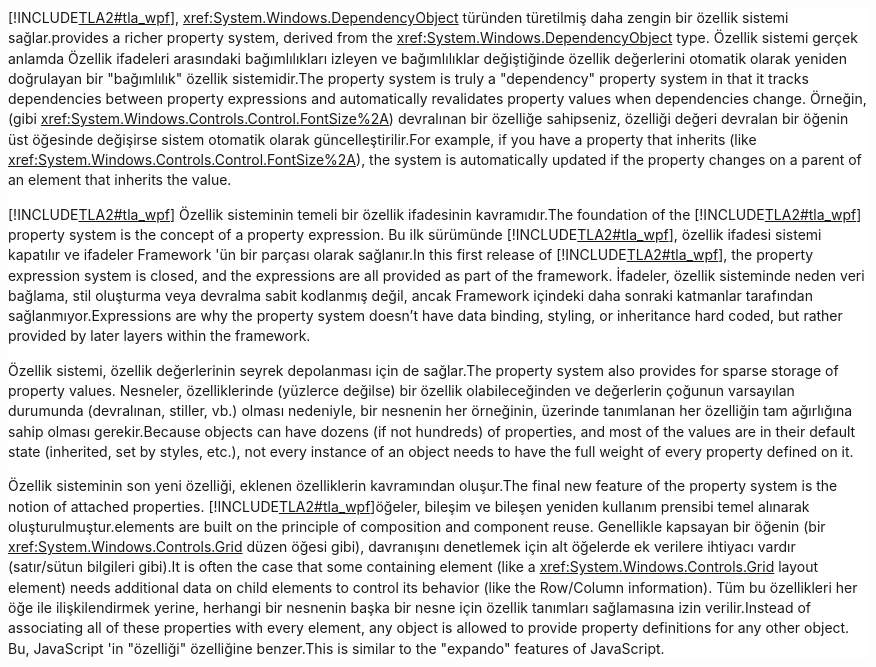  [!INCLUDE[TLA2#tla_wpf](../../../../includes/tla2sharptla-wpf-md.md)]<span data-ttu-id="76789-146">, <xref:System.Windows.DependencyObject> türünden türetilmiş daha zengin bir özellik sistemi sağlar.</span><span class="sxs-lookup"><span data-stu-id="76789-146">provides a richer property system, derived from the <xref:System.Windows.DependencyObject> type.</span></span> <span data-ttu-id="76789-147">Özellik sistemi gerçek anlamda Özellik ifadeleri arasındaki bağımlılıkları izleyen ve bağımlılıklar değiştiğinde özellik değerlerini otomatik olarak yeniden doğrulayan bir "bağımlılık" özellik sistemidir.</span><span class="sxs-lookup"><span data-stu-id="76789-147">The property system is truly a "dependency" property system in that it tracks dependencies between property expressions and automatically revalidates property values when dependencies change.</span></span> <span data-ttu-id="76789-148">Örneğin, (gibi <xref:System.Windows.Controls.Control.FontSize%2A>) devralınan bir özelliğe sahipseniz, özelliği değeri devralan bir öğenin üst öğesinde değişirse sistem otomatik olarak güncelleştirilir.</span><span class="sxs-lookup"><span data-stu-id="76789-148">For example, if you have a property that inherits (like <xref:System.Windows.Controls.Control.FontSize%2A>), the system is automatically updated if the property changes on a parent of an element that inherits the value.</span></span>  
  
 <span data-ttu-id="76789-149">[!INCLUDE[TLA2#tla_wpf](../../../../includes/tla2sharptla-wpf-md.md)] Özellik sisteminin temeli bir özellik ifadesinin kavramıdır.</span><span class="sxs-lookup"><span data-stu-id="76789-149">The foundation of the [!INCLUDE[TLA2#tla_wpf](../../../../includes/tla2sharptla-wpf-md.md)] property system is the concept of a property expression.</span></span> <span data-ttu-id="76789-150">Bu ilk sürümünde [!INCLUDE[TLA2#tla_wpf](../../../../includes/tla2sharptla-wpf-md.md)], özellik ifadesi sistemi kapatılır ve ifadeler Framework 'ün bir parçası olarak sağlanır.</span><span class="sxs-lookup"><span data-stu-id="76789-150">In this first release of [!INCLUDE[TLA2#tla_wpf](../../../../includes/tla2sharptla-wpf-md.md)], the property expression system is closed, and the expressions are all provided as part of the framework.</span></span> <span data-ttu-id="76789-151">İfadeler, özellik sisteminde neden veri bağlama, stil oluşturma veya devralma sabit kodlanmış değil, ancak Framework içindeki daha sonraki katmanlar tarafından sağlanmıyor.</span><span class="sxs-lookup"><span data-stu-id="76789-151">Expressions are why the property system doesn’t have data binding, styling, or inheritance hard coded, but rather provided by later layers within the framework.</span></span>  
  
 <span data-ttu-id="76789-152">Özellik sistemi, özellik değerlerinin seyrek depolanması için de sağlar.</span><span class="sxs-lookup"><span data-stu-id="76789-152">The property system also provides for sparse storage of property values.</span></span> <span data-ttu-id="76789-153">Nesneler, özelliklerinde (yüzlerce değilse) bir özellik olabileceğinden ve değerlerin çoğunun varsayılan durumunda (devralınan, stiller, vb.) olması nedeniyle, bir nesnenin her örneğinin, üzerinde tanımlanan her özelliğin tam ağırlığına sahip olması gerekir.</span><span class="sxs-lookup"><span data-stu-id="76789-153">Because objects can have dozens (if not hundreds) of properties, and most of the values are in their default state (inherited, set by styles, etc.), not every instance of an object needs to have the full weight of every property defined on it.</span></span>  
  
 <span data-ttu-id="76789-154">Özellik sisteminin son yeni özelliği, eklenen özelliklerin kavramından oluşur.</span><span class="sxs-lookup"><span data-stu-id="76789-154">The final new feature of the property system is the notion of attached properties.</span></span> [!INCLUDE[TLA2#tla_wpf](../../../../includes/tla2sharptla-wpf-md.md)]<span data-ttu-id="76789-155">öğeler, bileşim ve bileşen yeniden kullanım prensibi temel alınarak oluşturulmuştur.</span><span class="sxs-lookup"><span data-stu-id="76789-155">elements are built on the principle of composition and component reuse.</span></span> <span data-ttu-id="76789-156">Genellikle kapsayan bir öğenin (bir <xref:System.Windows.Controls.Grid> düzen öğesi gibi), davranışını denetlemek için alt öğelerde ek verilere ihtiyacı vardır (satır/sütun bilgileri gibi).</span><span class="sxs-lookup"><span data-stu-id="76789-156">It is often the case that some containing element (like a <xref:System.Windows.Controls.Grid> layout element) needs additional data on child elements to control its behavior (like the Row/Column information).</span></span> <span data-ttu-id="76789-157">Tüm bu özellikleri her öğe ile ilişkilendirmek yerine, herhangi bir nesnenin başka bir nesne için özellik tanımları sağlamasına izin verilir.</span><span class="sxs-lookup"><span data-stu-id="76789-157">Instead of associating all of these properties with every element, any object is allowed to provide property definitions for any other object.</span></span> <span data-ttu-id="76789-158">Bu, JavaScript 'in "özelliği" özelliğine benzer.</span><span class="sxs-lookup"><span data-stu-id="76789-158">This is similar to the "expando" features of JavaScript.</span></span>  
  